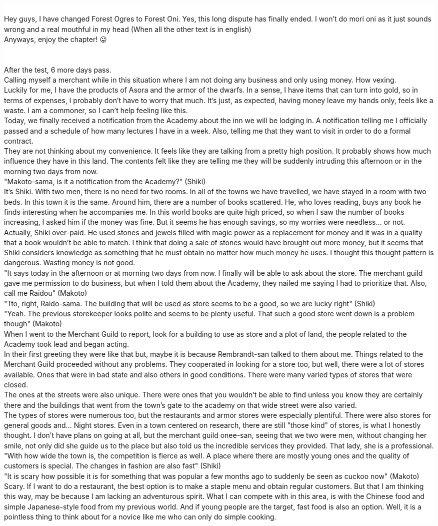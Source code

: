 <br/>
Hey guys, I have changed Forest Ogres to Forest Oni. Yes, this long dispute has finally ended. I won’t do mori oni as it just sounds wrong and a real mouthful in my head (When all the other text is in english)<br/>
Anyways, enjoy the chapter! 😛<br/>
<br/>
 <br/>
After the test, 6 more days pass.<br/>
Calling myself a merchant while in this situation where I am not doing any business and only using money. How vexing.<br/>
Luckily for me, I have the products of Asora and the armor of the dwarfs. In a sense, I have items that can turn into gold, so in terms of expenses, I probably don’t have to worry that much. It’s just, as expected, having money leave my hands only, feels like a waste. I am a commoner, so I can’t help feeling like this.<br/>
Today, we finally received a notification from the Academy about the inn we will be lodging in. A notification telling me I officially passed and a schedule of how many lectures I have in a week. Also, telling me that they want to visit in order to do a formal contract.<br/>
They are not thinking about my convenience. It feels like they are talking from a pretty high position. It probably shows how much influence they have in this land. The contents felt like they are telling me they will be suddenly intruding this afternoon or in the morning two days from now.<br/>
"Makoto-sama, is it a notification from the Academy?" (Shiki)<br/>
It’s Shiki. With two men, there is no need for two rooms. In all of the towns we have travelled, we have stayed in a room with two beds. In this town it is the same. Around him, there are a number of books scattered. He, who loves reading, buys any book he finds interesting when he accompanies me. In this world books are quite high priced, so when I saw the number of books increasing, I asked him if the money was fine. But it seems he has enough savings, so my worries were needless… or not.<br/>
Actually, Shiki over-paid. He used stones and jewels filled with magic power as a replacement for money and it was in a quality that a book wouldn’t be able to match. I think that doing a sale of stones would have brought out more money, but it seems that Shiki considers knowledge as something that he must obtain no matter how much money he uses. I thought this thought pattern is dangerous. Wasting money is not good.<br/>
"It says today in the afternoon or at morning two days from now. I finally will be able to ask about the store. The merchant guild gave me permission to do business, but when I told them about the Academy, they nailed me saying I had to prioritize that. Also, call me Raidou" (Makoto)<br/>
"Tto, right, Raido-sama. The building that will be used as store seems to be a good, so we are lucky right" (Shiki)<br/>
"Yeah. The previous storekeeper looks polite and seems to be plenty useful. That such a good store went down is a problem though" (Makoto)<br/>
When I went to the Merchant Guild to report, look for a building to use as store and a plot of land, the people related to the Academy took lead and began acting.<br/>
In their first greeting they were like that but, maybe it is because Rembrandt-san talked to them about me. Things related to the Merchant Guild proceeded without any problems. They cooperated in looking for a store too, but well, there were a lot of stores available. Ones that were in bad state and also others in good conditions. There were many varied types of stores that were closed.<br/>
The ones at the streets were also unique. There were ones that you wouldn’t be able to find unless you know they are certainly there and the buildings that went from the town’s gate to the academy on that wide street were also varied.<br/>
The types of stores were numerous too, but the restaurants and armor stores were especially plentiful. There were also stores for general goods and… Night stores. Even in a town centered on research, there are still "those kind" of stores, is what I honestly thought. I don’t have plans on going at all, but the merchant guild onee-san, seeing that we two were men, without changing her smile, not only did she guide us to the place but also told us the incredible services they provided. That lady, she is a professional.<br/>
"With how wide the town is, the competition is fierce as well. A place where there are mostly young ones and the quality of customers is special. The changes in fashion are also fast" (Shiki)<br/>
"It is scary how possible it is for something that was popular a few months ago to suddenly be seen as cuckoo now" (Makoto)<br/>
Scary. If I want to do a restaurant, the best option is to make a staple menu and obtain regular customers. But that I am thinking this way, may be because I am lacking an adventurous spirit. What I can compete with in this area, is with the Chinese food and simple Japanese-style food from my previous world. And if young people are the target, fast food is also an option. Well, it is a pointless thing to think about for a novice like me who can only do simple cooking.<br/>